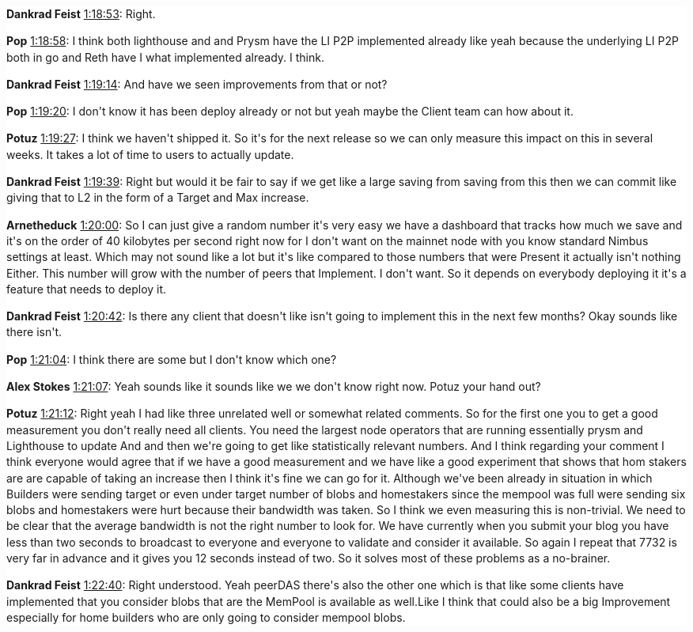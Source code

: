 **Dankrad Feist** [1:18:53](https://www.youtube.com/watch?v=MRtJSnBU3Gk&t=4733s): Right. 

**Pop** [1:18:58](https://www.youtube.com/watch?v=MRtJSnBU3Gk&t=4738s): I think both lighthouse and and Prysm have the LI P2P implemented already like yeah because the  underlying LI P2P both in go and Reth have I what implemented already. I think.

**Dankrad Feist** [1:19:14](https://www.youtube.com/watch?v=MRtJSnBU3Gk&t=4754s): And have we seen improvements from that or not?

**Pop** [1:19:20](https://www.youtube.com/watch?v=MRtJSnBU3Gk&t=4760s): I don't know it has been deploy already or not but yeah maybe the Client team can how about it. 

**Potuz** [1:19:27](https://www.youtube.com/watch?v=MRtJSnBU3Gk&t=4767s): I think we haven't shipped it. So it's for the next release so we can only measure this impact on this in several weeks. It takes a lot of time to users to actually update.

**Dankrad Feist** [1:19:39](https://www.youtube.com/watch?v=MRtJSnBU3Gk&t=4779s): Right but would it be fair to say if we get like a large saving from saving from this then we can commit like giving that to L2 in the form of a Target and Max increase. 

**Arnetheduck** [1:20:00](https://www.youtube.com/watch?v=MRtJSnBU3Gk&t=4800s): So I can just give a random number it's very easy we have a dashboard that tracks how much we save and it's on the order of 40 kilobytes per second right now for I don't want on the mainnet node with you know standard Nimbus settings at least. Which may not sound like a lot but it's like compared to those numbers that were Present it actually isn't nothing Either. This number will grow with the number of peers that Implement. I don't want. So it depends on everybody deploying it it's a feature that needs to deploy it. 

**Dankrad Feist** [1:20:42](https://www.youtube.com/watch?v=MRtJSnBU3Gk&t=4842s): Is there any client that doesn't like isn't going to implement this in the next few months? Okay sounds like there isn't. 

**Pop** [1:21:04](https://www.youtube.com/watch?v=MRtJSnBU3Gk&t=4864s): I think there are some but I don't know which one? 

**Alex Stokes** [1:21:07](https://www.youtube.com/watch?v=MRtJSnBU3Gk&t=4867s): Yeah sounds like it sounds like we we don't know right now. Potuz your hand out?

**Potuz** [1:21:12](https://www.youtube.com/watch?v=MRtJSnBU3Gk&t=4872s): Right yeah I had like three unrelated well or somewhat related comments. So for the first one you to get a good measurement you don't really need all clients. You need the largest node operators that are running essentially prysm and Lighthouse to update And and then we're going to get like statistically relevant numbers. And I think regarding your comment I think everyone would agree that if we have a good measurement and we have like a good experiment that shows that hom stakers are are capable of taking an increase then I think it's fine we can go for it. Although we've been already in situation in which Builders were sending target or even under target number of blobs and homestakers since the mempool was full were sending six blobs and homestakers were hurt because their bandwidth was taken. So I think we even measuring this is non-trivial. We need to be clear that the average bandwidth is not the right number to look for. We have currently when you submit your blog you have less than two seconds to broadcast to everyone and everyone to validate and consider it available. So again I repeat that 7732 is very far in advance and it gives you 12 seconds instead of two. So it solves most of these problems as a no-brainer. 

**Dankrad Feist** [1:22:40](https://www.youtube.com/watch?v=MRtJSnBU3Gk&t=4960s): Right understood. Yeah peerDAS there's also the other one which is that like some clients have implemented that you consider blobs that are the MemPool is available as well.Like I think that could also be a big Improvement especially for home builders who are only going to consider mempool blobs.  
